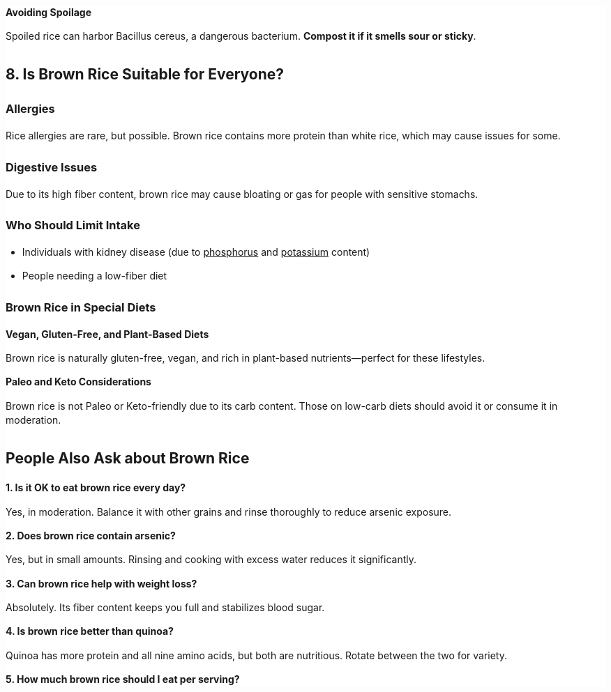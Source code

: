 **Avoiding Spoilage**

Spoiled rice can harbor Bacillus cereus, a dangerous bacterium. **Compost it if it smells sour or sticky**.

## 8. Is Brown Rice Suitable for Everyone?

### Allergies

Rice allergies are rare, but possible. Brown rice contains more protein than white rice, which may cause issues for some.

### Digestive Issues

Due to its high fiber content, brown rice may cause bloating or gas for people with sensitive stomachs.

### Who Should Limit Intake

- Individuals with kidney disease (due to [phosphorus](https://en.wikipedia.org/wiki/Phosphorus) and [potassium](https://en.wikipedia.org/wiki/Potassium) content)

- People needing a low-fiber diet

### Brown Rice in Special Diets

**Vegan, Gluten-Free, and Plant-Based Diets**

Brown rice is naturally gluten-free, vegan, and rich in plant-based nutrients—perfect for these lifestyles.

**Paleo and Keto Considerations**

Brown rice is not Paleo or Keto-friendly due to its carb content. Those on low-carb diets should avoid it or consume it in moderation.


## People Also Ask about Brown Rice

**1. Is it OK to eat brown rice every day?**

Yes, in moderation. Balance it with other grains and rinse thoroughly to reduce arsenic exposure.

**2. Does brown rice contain arsenic?**

Yes, but in small amounts. Rinsing and cooking with excess water reduces it significantly.

**3. Can brown rice help with weight loss?**

Absolutely. Its fiber content keeps you full and stabilizes blood sugar.

**4. Is brown rice better than quinoa?**

Quinoa has more protein and all nine amino acids, but both are nutritious. Rotate between the two for variety.

**5. How much brown rice should I eat per serving?**
